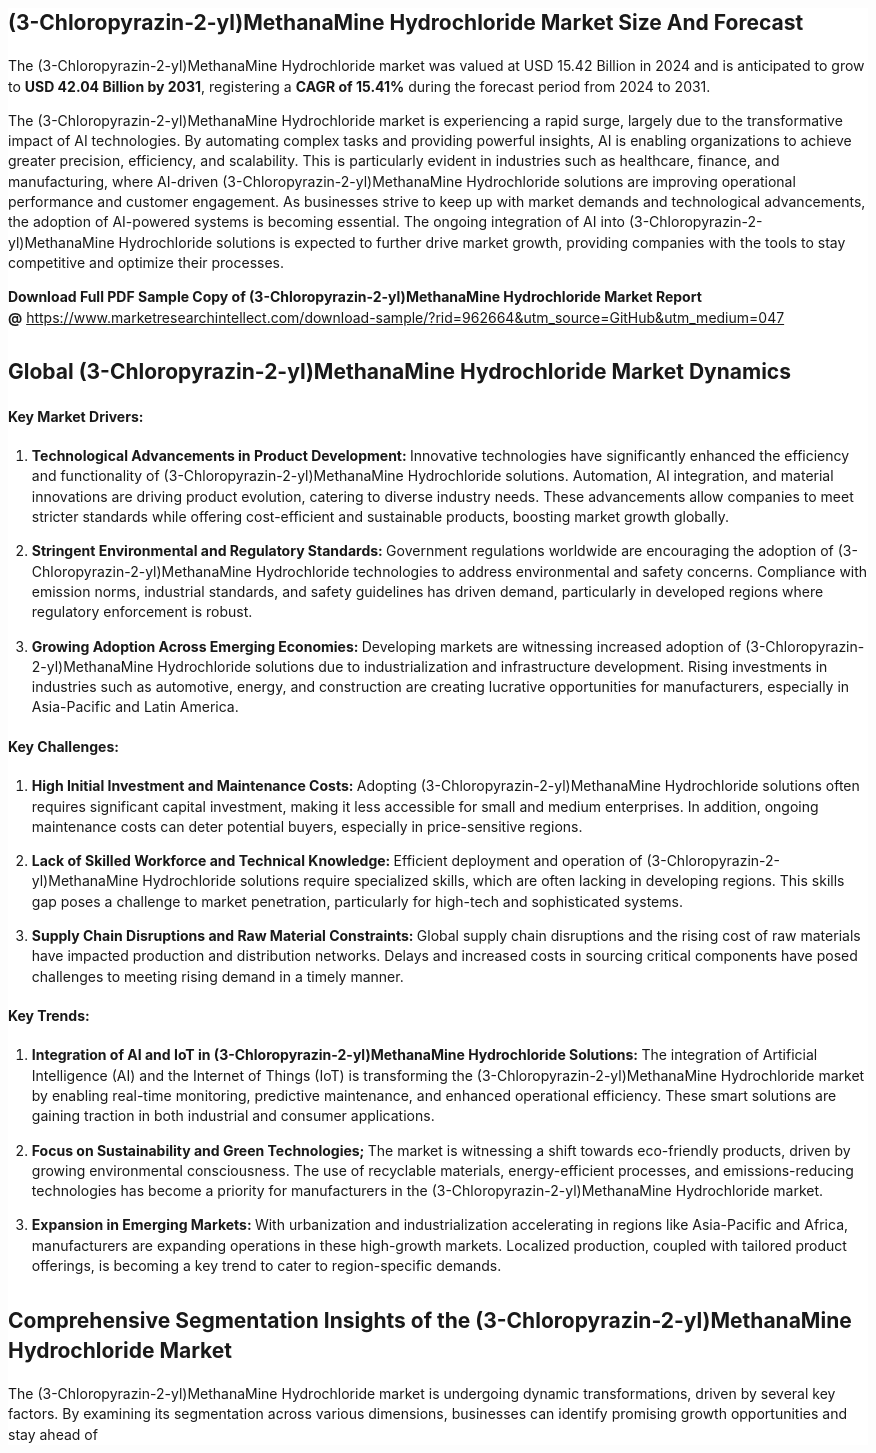 <h2>(3-Chloropyrazin-2-yl)MethanaMine Hydrochloride Market Size And Forecast</h2><p>The (3-Chloropyrazin-2-yl)MethanaMine Hydrochloride market was valued at USD 15.42 Billion in 2024 and is anticipated to grow to <strong>USD 42.04 Billion by 2031</strong>, registering a <strong>CAGR of 15.41%</strong> during the forecast period from 2024 to 2031.</p><p>The (3-Chloropyrazin-2-yl)MethanaMine Hydrochloride market is experiencing a rapid surge, largely due to the transformative impact of AI technologies. By automating complex tasks and providing powerful insights, AI is enabling organizations to achieve greater precision, efficiency, and scalability. This is particularly evident in industries such as healthcare, finance, and manufacturing, where AI-driven (3-Chloropyrazin-2-yl)MethanaMine Hydrochloride solutions are improving operational performance and customer engagement. As businesses strive to keep up with market demands and technological advancements, the adoption of AI-powered systems is becoming essential. The ongoing integration of AI into (3-Chloropyrazin-2-yl)MethanaMine Hydrochloride solutions is expected to further drive market growth, providing companies with the tools to stay competitive and optimize their processes.</p><p><strong>Download Full PDF Sample Copy of (3-Chloropyrazin-2-yl)MethanaMine Hydrochloride Market Report @</strong>&nbsp;<a href="https://www.marketresearchintellect.com/download-sample/?rid=962664&amp;utm_source=GitHub&amp;utm_medium=047">https://www.marketresearchintellect.com/download-sample/?rid=962664&amp;utm_source=GitHub&amp;utm_medium=047</a></p><h2>Global (3-Chloropyrazin-2-yl)MethanaMine Hydrochloride Market Dynamics</h2><h4><strong>Key Market Drivers:</strong></h4><ol><li><p><strong>Technological Advancements in Product Development:&nbsp;</strong>Innovative technologies have significantly enhanced the efficiency and functionality of (3-Chloropyrazin-2-yl)MethanaMine Hydrochloride solutions. Automation, AI integration, and material innovations are driving product evolution, catering to diverse industry needs. These advancements allow companies to meet stricter standards while offering cost-efficient and sustainable products, boosting market growth globally.</p></li><li><p><strong>Stringent Environmental and Regulatory Standards:&nbsp;</strong>Government regulations worldwide are encouraging the adoption of (3-Chloropyrazin-2-yl)MethanaMine Hydrochloride technologies to address environmental and safety concerns. Compliance with emission norms, industrial standards, and safety guidelines has driven demand, particularly in developed regions where regulatory enforcement is robust.</p></li><li><p><strong>Growing Adoption Across Emerging Economies:&nbsp;</strong>Developing markets are witnessing increased adoption of (3-Chloropyrazin-2-yl)MethanaMine Hydrochloride solutions due to industrialization and infrastructure development. Rising investments in industries such as automotive, energy, and construction are creating lucrative opportunities for manufacturers, especially in Asia-Pacific and Latin America.</p></li></ol><h4><strong>Key Challenges:</strong></h4><ol><li><p><strong>High Initial Investment and Maintenance Costs:&nbsp;</strong>Adopting (3-Chloropyrazin-2-yl)MethanaMine Hydrochloride solutions often requires significant capital investment, making it less accessible for small and medium enterprises. In addition, ongoing maintenance costs can deter potential buyers, especially in price-sensitive regions.</p></li><li><p><strong>Lack of Skilled Workforce and Technical Knowledge:&nbsp;</strong>Efficient deployment and operation of (3-Chloropyrazin-2-yl)MethanaMine Hydrochloride solutions require specialized skills, which are often lacking in developing regions. This skills gap poses a challenge to market penetration, particularly for high-tech and sophisticated systems.</p></li><li><p><strong>Supply Chain Disruptions and Raw Material Constraints:&nbsp;</strong>Global supply chain disruptions and the rising cost of raw materials have impacted production and distribution networks. Delays and increased costs in sourcing critical components have posed challenges to meeting rising demand in a timely manner.</p></li></ol><h4><strong>Key Trends:</strong></h4><ol><li><p><strong>Integration of AI and IoT in (3-Chloropyrazin-2-yl)MethanaMine Hydrochloride Solutions:&nbsp;</strong>The integration of Artificial Intelligence (AI) and the Internet of Things (IoT) is transforming the (3-Chloropyrazin-2-yl)MethanaMine Hydrochloride market by enabling real-time monitoring, predictive maintenance, and enhanced operational efficiency. These smart solutions are gaining traction in both industrial and consumer applications.</p></li><li><p><strong>Focus on Sustainability and Green Technologies;&nbsp;</strong>The market is witnessing a shift towards eco-friendly products, driven by growing environmental consciousness. The use of recyclable materials, energy-efficient processes, and emissions-reducing technologies has become a priority for manufacturers in the (3-Chloropyrazin-2-yl)MethanaMine Hydrochloride market.</p></li><li><p><strong>Expansion in Emerging Markets:&nbsp;</strong>With urbanization and industrialization accelerating in regions like Asia-Pacific and Africa, manufacturers are expanding operations in these high-growth markets. Localized production, coupled with tailored product offerings, is becoming a key trend to cater to region-specific demands.</p></li></ol><div class="article-main__content" data-test-id="publishing-text-block"><h2>Comprehensive Segmentation Insights of the (3-Chloropyrazin-2-yl)MethanaMine Hydrochloride Market</h2><p>The (3-Chloropyrazin-2-yl)MethanaMine Hydrochloride market is undergoing dynamic transformations, driven by several key factors. By examining its segmentation across various dimensions, businesses can identify promising growth opportunities and stay ahead of